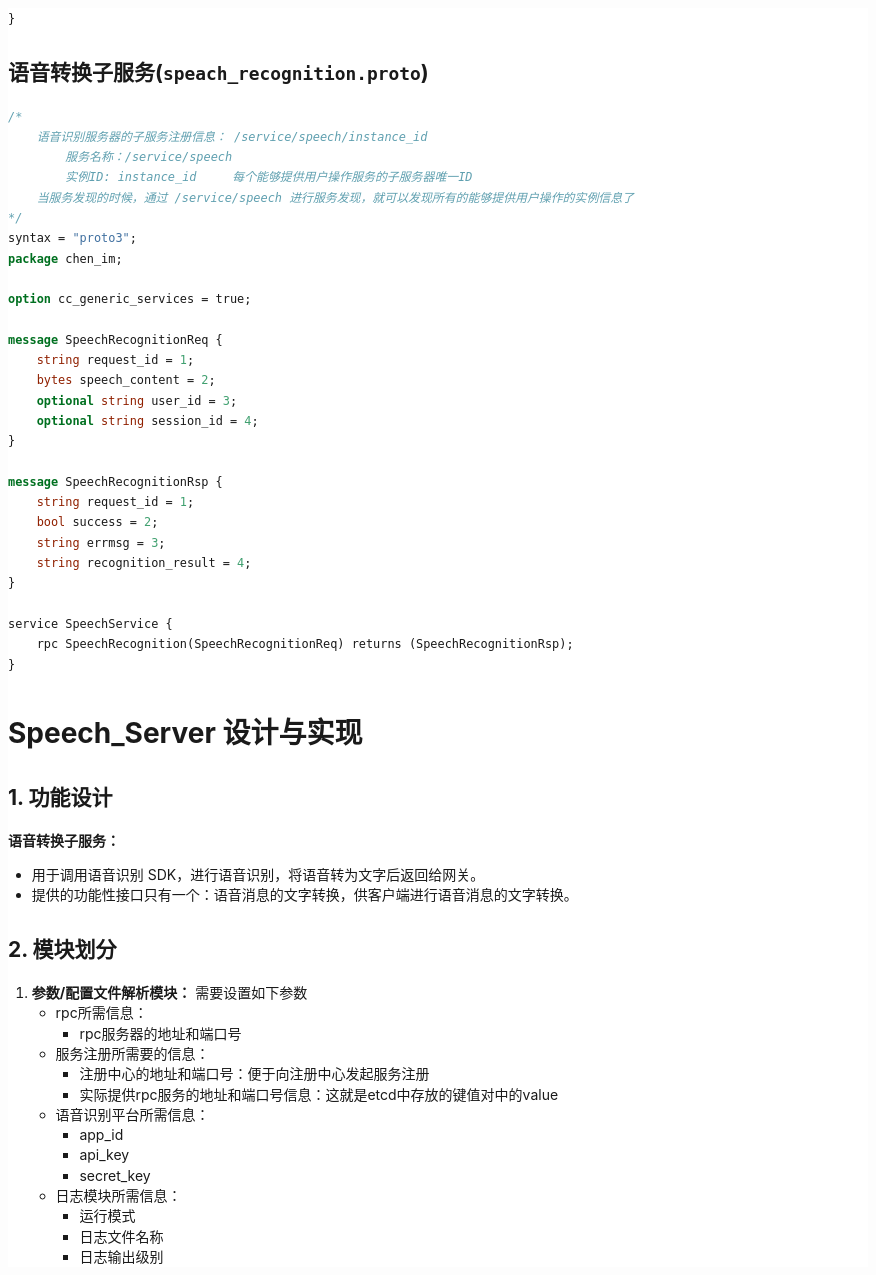```proto
}
```

## 语音转换子服务(`speach_recognition.proto`)
```proto
/*
    语音识别服务器的子服务注册信息： /service/speech/instance_id
        服务名称：/service/speech
        实例ID: instance_id     每个能够提供用户操作服务的子服务器唯一ID
    当服务发现的时候，通过 /service/speech 进行服务发现，就可以发现所有的能够提供用户操作的实例信息了
*/
syntax = "proto3";
package chen_im;

option cc_generic_services = true;

message SpeechRecognitionReq {
    string request_id = 1;
    bytes speech_content = 2;
    optional string user_id = 3;
    optional string session_id = 4;
}

message SpeechRecognitionRsp {
    string request_id = 1;
    bool success = 2;
    string errmsg = 3; 
    string recognition_result = 4;
}

service SpeechService {
    rpc SpeechRecognition(SpeechRecognitionReq) returns (SpeechRecognitionRsp);
}
```


# Speech_Server 设计与实现

## 1. 功能设计

**语音转换子服务：**

- 用于调用语音识别 SDK，进行语音识别，将语音转为文字后返回给网关。
- 提供的功能性接口只有一个：语音消息的文字转换，供客户端进行语音消息的文字转换。

## 2. 模块划分

1. **参数/配置文件解析模块：** 需要设置如下参数
    - rpc所需信息：
      - rpc服务器的地址和端口号
    - 服务注册所需要的信息：
      - 注册中心的地址和端口号：便于向注册中心发起服务注册
      - 实际提供rpc服务的地址和端口号信息：这就是etcd中存放的键值对中的value
    - 语音识别平台所需信息：
      - app_id
      - api_key
      - secret_key
    - 日志模块所需信息：
      - 运行模式
      - 日志文件名称
      - 日志输出级别
